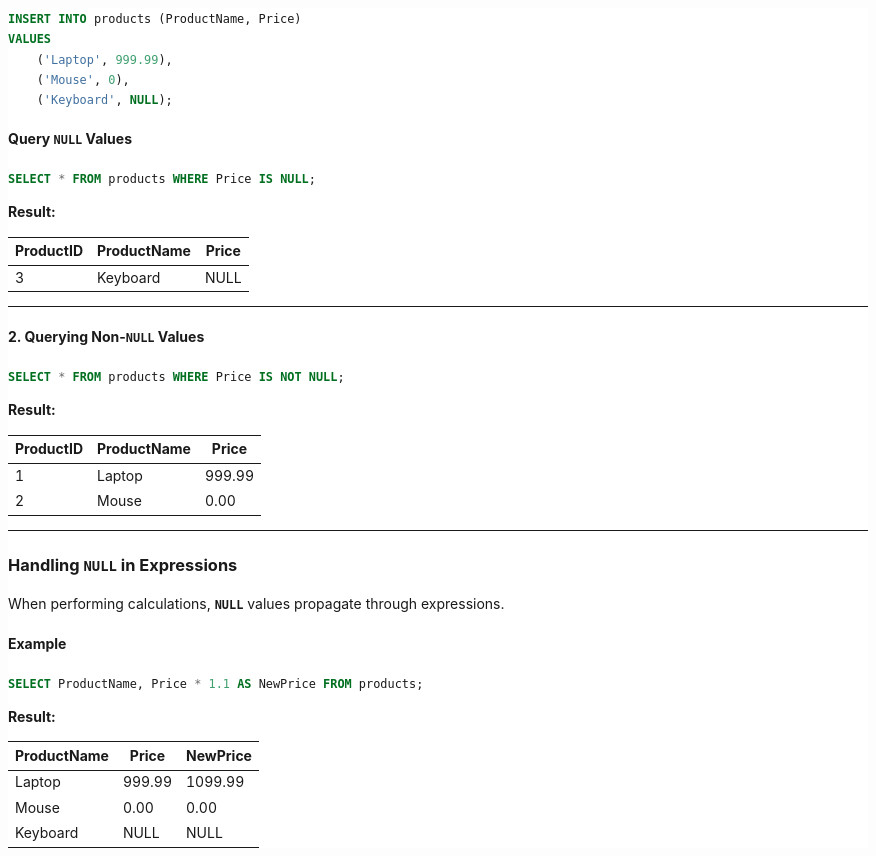```sql
INSERT INTO products (ProductName, Price)
VALUES
    ('Laptop', 999.99),
    ('Mouse', 0),
    ('Keyboard', NULL);
```

#### **Query `NULL` Values**

```sql
SELECT * FROM products WHERE Price IS NULL;
```

**Result:**

| ProductID | ProductName | Price |
| --------- | ----------- | ----- |
| 3         | Keyboard    | NULL  |

---

#### **2. Querying Non-`NULL` Values**

```sql
SELECT * FROM products WHERE Price IS NOT NULL;
```

**Result:**

| ProductID | ProductName | Price  |
| --------- | ----------- | ------ |
| 1         | Laptop      | 999.99 |
| 2         | Mouse       | 0.00   |

---

### **Handling `NULL` in Expressions**

When performing calculations, **`NULL`** values propagate through expressions.

#### **Example**

```sql
SELECT ProductName, Price * 1.1 AS NewPrice FROM products;
```

**Result:**

| ProductName | Price  | NewPrice |
| ----------- | ------ | -------- |
| Laptop      | 999.99 | 1099.99  |
| Mouse       | 0.00   | 0.00     |
| Keyboard    | NULL   | NULL     |
